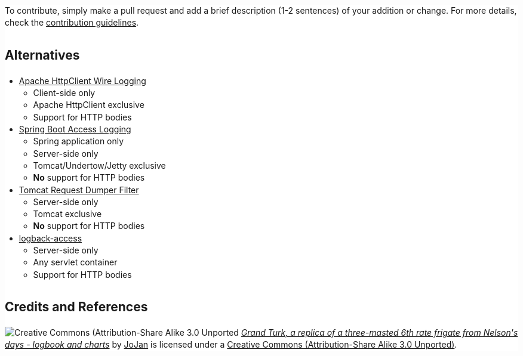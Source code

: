 To contribute, simply make a pull request and add a brief description (1-2 sentences) of your addition or change. For
more details, check the [contribution guidelines](.github/CONTRIBUTING.md).

## Alternatives

- [Apache HttpClient Wire Logging](http://hc.apache.org/httpcomponents-client-4.5.x/logging.html)
    - Client-side only
    - Apache HttpClient exclusive
    - Support for HTTP bodies
- [Spring Boot Access Logging](http://docs.spring.io/spring-boot/docs/current/reference/htmlsingle/#howto-configure-accesslogs)
    - Spring application only
    - Server-side only
    - Tomcat/Undertow/Jetty exclusive
    - **No** support for HTTP bodies
- [Tomcat Request Dumper Filter](https://tomcat.apache.org/tomcat-7.0-doc/config/filter.html#Request_Dumper_Filter)
    - Server-side only
    - Tomcat exclusive
    - **No** support for HTTP bodies
- [logback-access](http://logback.qos.ch/access.html)
    - Server-side only
    - Any servlet container
    - Support for HTTP bodies

## Credits and References

![Creative Commons (Attribution-Share Alike 3.0 Unported](https://licensebuttons.net/l/by-sa/3.0/80x15.png)
[*Grand Turk, a replica of a three-masted 6th rate frigate from Nelson's days - logbook and charts*](https://commons.wikimedia.org/wiki/File:Grand_Turk(34).jpg)
by [JoJan](https://commons.wikimedia.org/wiki/User:JoJan) is licensed under a
[Creative Commons (Attribution-Share Alike 3.0 Unported)](http://creativecommons.org/licenses/by-sa/3.0/).
